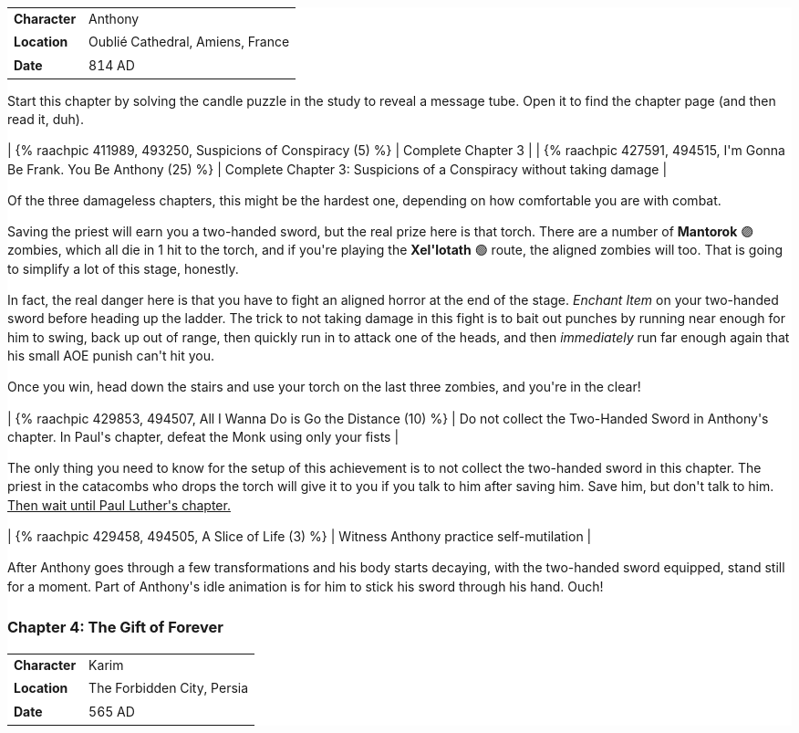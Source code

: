 |               |                                  |
| :------------ | :------------------------------- |
| **Character** | Anthony                          |
| **Location**  | Oublié Cathedral, Amiens, France |
| **Date**      | 814 AD                           |

Start this chapter by solving the candle puzzle in the study to reveal a message tube. Open it to find the chapter page (and then read it, duh).

    
| {% raachpic 411989, 493250, Suspicions of Conspiracy (5) %} | Complete Chapter 3 |
| {% raachpic 427591, 494515, I'm Gonna Be Frank. You Be Anthony (25) %} | Complete Chapter 3: Suspicions of a Conspiracy without taking damage |

Of the three damageless chapters, this might be the hardest one, depending on how comfortable you are with combat.

Saving the priest will earn you a two-handed sword, but the real prize here is that torch. There are a number of **Mantorok** 🟣 zombies, which all die in 1 hit to the torch, and if you're playing the **Xel'lotath** 🟢 route, the aligned zombies will too. That is going to simplify a lot of this stage, honestly.

In fact, the real danger here is that you have to fight an aligned horror at the end of the stage. _Enchant Item_ on your two-handed sword before heading up the ladder. The trick to not taking damage in this fight is to bait out punches by running near enough for him to swing, back up out of range, then quickly run in to attack one of the heads, and then _immediately_ run far enough again that his small AOE punish can't hit you.

Once you win, head down the stairs and use your torch on the last three zombies, and you're in the clear!

<a name="ach-distance-pt1">

| {% raachpic 429853, 494507, All I Wanna Do is Go the Distance (10) %} | Do not collect the Two-Handed Sword in Anthony's chapter. In Paul's chapter, defeat the Monk using only your fists |

The only thing you need to know for the setup of this achievement is to not collect the two-handed sword in this chapter. The priest in the catacombs who drops the torch will give it to you if you talk to him after saving him. Save him, but don't talk to him. [Then wait until Paul Luther's chapter.](#ach-distance-pt2)

    
| {% raachpic 429458, 494505, A Slice of Life (3) %} | Witness Anthony practice self-mutilation |

After Anthony goes through a few transformations and his body starts decaying, with the two-handed sword equipped, stand still for a moment. Part of Anthony's idle animation is for him to stick his sword through his hand. Ouch!

### Chapter 4: The Gift of Forever

<a name="ch4"></a>

|               |                            |
| :------------ | :------------------------- |
| **Character** | Karim                      |
| **Location**  | The Forbidden City, Persia |
| **Date**      | 565 AD                     |
